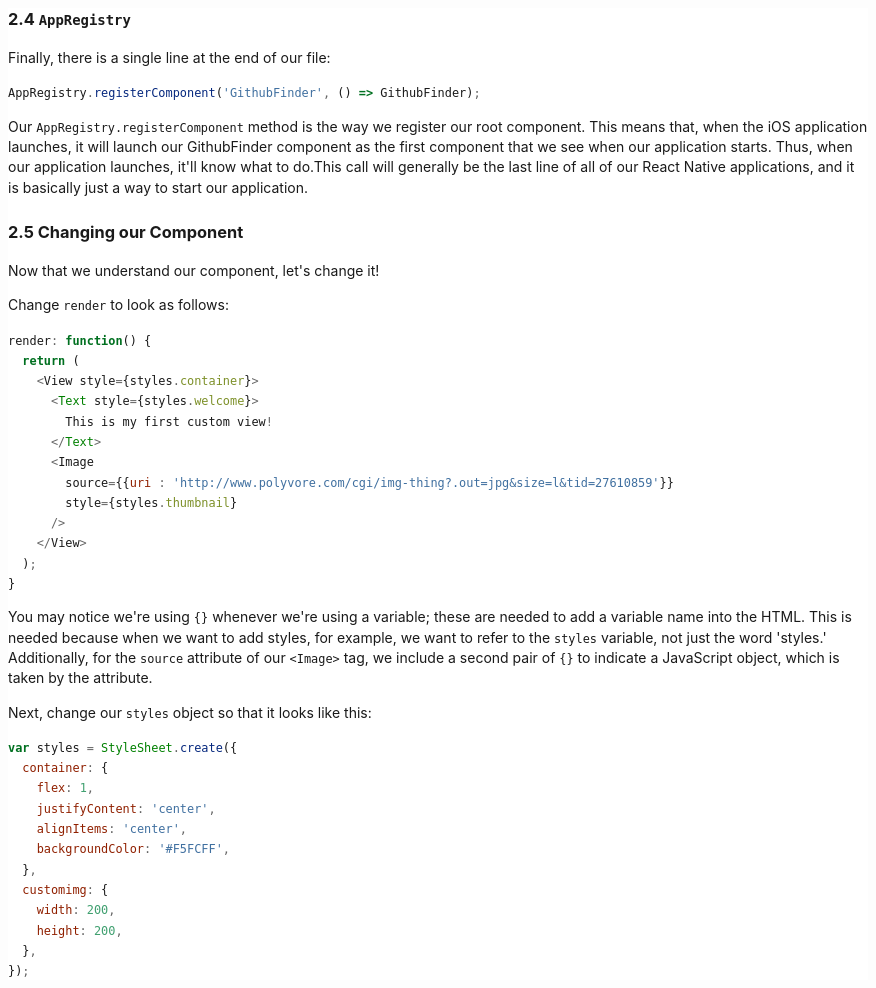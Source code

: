 <a id="app-registry"></a>
### 2.4 `AppRegistry`
Finally, there is a single line at the end of our file:

```javascript
AppRegistry.registerComponent('GithubFinder', () => GithubFinder);
```

Our `AppRegistry.registerComponent` method is the way we register our root component. This means that, when the iOS application launches, it will launch our GithubFinder component as the first component that we see when our application starts. Thus, when our application launches, it'll know what to do.This call will generally be the last line of all of our React Native applications, and it is basically just a way to start our application.

<a id="changing-comp"></a>
### 2.5 Changing our Component
Now that we understand our component, let's change it!

Change `render` to look as follows:

```javascript
render: function() {
  return (
    <View style={styles.container}>
      <Text style={styles.welcome}>
        This is my first custom view!
      </Text>
      <Image
        source={{uri : 'http://www.polyvore.com/cgi/img-thing?.out=jpg&size=l&tid=27610859'}}
        style={styles.thumbnail}
      />
    </View>
  );
}
```

You may notice we're using `{}` whenever we're using a variable; these are needed to add a variable name into the HTML. This is needed because when we want to add styles, for example, we want to refer to the `styles` variable, not just the word 'styles.' Additionally, for the `source` attribute of our `<Image>` tag, we include a second pair of `{}` to indicate a JavaScript object, which is taken by the attribute.

Next, change our `styles` object so that it looks like this:

```javascript
var styles = StyleSheet.create({
  container: {
    flex: 1,
    justifyContent: 'center',
    alignItems: 'center',
    backgroundColor: '#F5FCFF',
  },
  customimg: {
    width: 200,
    height: 200,
  },
});
```

